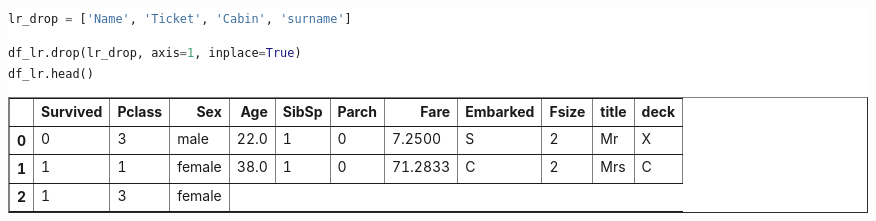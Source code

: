 


```python
lr_drop = ['Name', 'Ticket', 'Cabin', 'surname']
```


```python
df_lr.drop(lr_drop, axis=1, inplace=True)
df_lr.head()
```




<div>
<table border="1" class="dataframe">
  <thead>
    <tr style="text-align: right;">
      <th></th>
      <th>Survived</th>
      <th>Pclass</th>
      <th>Sex</th>
      <th>Age</th>
      <th>SibSp</th>
      <th>Parch</th>
      <th>Fare</th>
      <th>Embarked</th>
      <th>Fsize</th>
      <th>title</th>
      <th>deck</th>
    </tr>
  </thead>
  <tbody>
    <tr>
      <th>0</th>
      <td>0</td>
      <td>3</td>
      <td>male</td>
      <td>22.0</td>
      <td>1</td>
      <td>0</td>
      <td>7.2500</td>
      <td>S</td>
      <td>2</td>
      <td>Mr</td>
      <td>X</td>
    </tr>
    <tr>
      <th>1</th>
      <td>1</td>
      <td>1</td>
      <td>female</td>
      <td>38.0</td>
      <td>1</td>
      <td>0</td>
      <td>71.2833</td>
      <td>C</td>
      <td>2</td>
      <td>Mrs</td>
      <td>C</td>
    </tr>
    <tr>
      <th>2</th>
      <td>1</td>
      <td>3</td>
      <td>female</td>